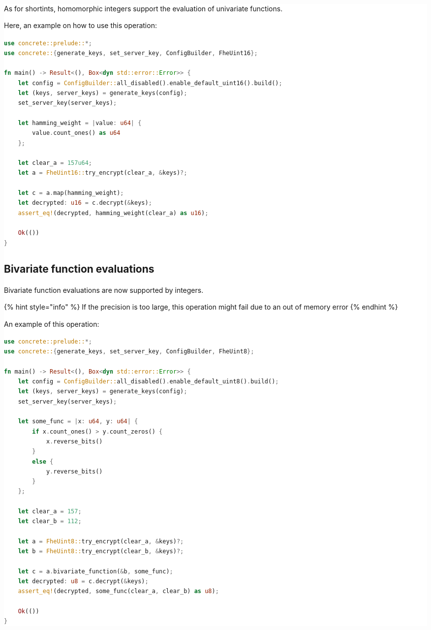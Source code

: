 As for shortints, homomorphic integers support the evaluation of univariate functions.

Here, an example on how to use this operation:

```rust
use concrete::prelude::*;
use concrete::{generate_keys, set_server_key, ConfigBuilder, FheUint16};

fn main() -> Result<(), Box<dyn std::error::Error>> {
    let config = ConfigBuilder::all_disabled().enable_default_uint16().build();
    let (keys, server_keys) = generate_keys(config);
    set_server_key(server_keys);

    let hamming_weight = |value: u64| {
        value.count_ones() as u64
    };

    let clear_a = 157u64;
    let a = FheUint16::try_encrypt(clear_a, &keys)?;

    let c = a.map(hamming_weight);
    let decrypted: u16 = c.decrypt(&keys);
    assert_eq!(decrypted, hamming_weight(clear_a) as u16);

    Ok(())
}
```
## Bivariate function evaluations

Bivariate function evaluations are now supported by integers. 

{% hint style="info" %} If the precision is too large, this operation might fail due to an out 
of memory error {% endhint %}

An example of this operation:

```rust
use concrete::prelude::*;
use concrete::{generate_keys, set_server_key, ConfigBuilder, FheUint8};

fn main() -> Result<(), Box<dyn std::error::Error>> {
    let config = ConfigBuilder::all_disabled().enable_default_uint8().build();
    let (keys, server_keys) = generate_keys(config);
    set_server_key(server_keys);

    let some_func = |x: u64, y: u64| {
        if x.count_ones() > y.count_zeros() {
            x.reverse_bits()
        }
        else {
            y.reverse_bits()
        }
    };

    let clear_a = 157;
    let clear_b = 112;

    let a = FheUint8::try_encrypt(clear_a, &keys)?;
    let b = FheUint8::try_encrypt(clear_b, &keys)?;

    let c = a.bivariate_function(&b, some_func);
    let decrypted: u8 = c.decrypt(&keys);
    assert_eq!(decrypted, some_func(clear_a, clear_b) as u8);

    Ok(())
}
```